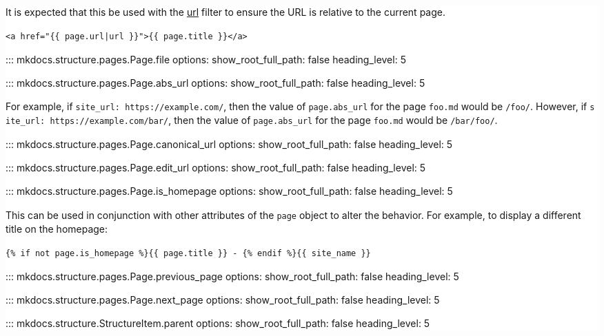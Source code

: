 It is expected that this be used with the [url](#url) filter to ensure the URL is relative to the current
page.

```django
<a href="{{ page.url|url }}">{{ page.title }}</a>
```

::: mkdocs.structure.pages.Page.file
    options:
        show_root_full_path: false
        heading_level: 5

::: mkdocs.structure.pages.Page.abs_url
    options:
        show_root_full_path: false
        heading_level: 5

For example, if `site_url: https://example.com/`, then the value of
`page.abs_url` for the page `foo.md` would be `/foo/`. However, if
`site_url: https://example.com/bar/`, then the value of `page.abs_url` for the
page `foo.md` would be `/bar/foo/`.

::: mkdocs.structure.pages.Page.canonical_url
    options:
        show_root_full_path: false
        heading_level: 5

::: mkdocs.structure.pages.Page.edit_url
    options:
        show_root_full_path: false
        heading_level: 5

::: mkdocs.structure.pages.Page.is_homepage
    options:
        show_root_full_path: false
        heading_level: 5

This can be used in conjunction with other attributes of the `page`
object to alter the behavior. For example, to display a different title
on the homepage:

```django
{% if not page.is_homepage %}{{ page.title }} - {% endif %}{{ site_name }}
```

::: mkdocs.structure.pages.Page.previous_page
    options:
        show_root_full_path: false
        heading_level: 5

::: mkdocs.structure.pages.Page.next_page
    options:
        show_root_full_path: false
        heading_level: 5

::: mkdocs.structure.StructureItem.parent
    options:
        show_root_full_path: false
        heading_level: 5

